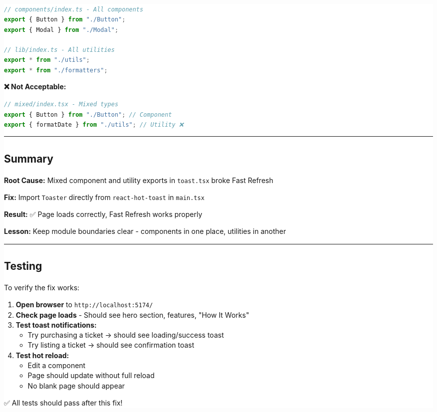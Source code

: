 ```typescript
// components/index.ts - All components
export { Button } from "./Button";
export { Modal } from "./Modal";

// lib/index.ts - All utilities
export * from "./utils";
export * from "./formatters";
```

**❌ Not Acceptable:**

```typescript
// mixed/index.tsx - Mixed types
export { Button } from "./Button"; // Component
export { formatDate } from "./utils"; // Utility ❌
```

---

## Summary

**Root Cause:** Mixed component and utility exports in `toast.tsx` broke Fast Refresh

**Fix:** Import `Toaster` directly from `react-hot-toast` in `main.tsx`

**Result:** ✅ Page loads correctly, Fast Refresh works properly

**Lesson:** Keep module boundaries clear - components in one place, utilities in another

---

## Testing

To verify the fix works:

1. **Open browser** to `http://localhost:5174/`
2. **Check page loads** - Should see hero section, features, "How It Works"
3. **Test toast notifications:**
   - Try purchasing a ticket → should see loading/success toast
   - Try listing a ticket → should see confirmation toast
4. **Test hot reload:**
   - Edit a component
   - Page should update without full reload
   - No blank page should appear

✅ All tests should pass after this fix!

